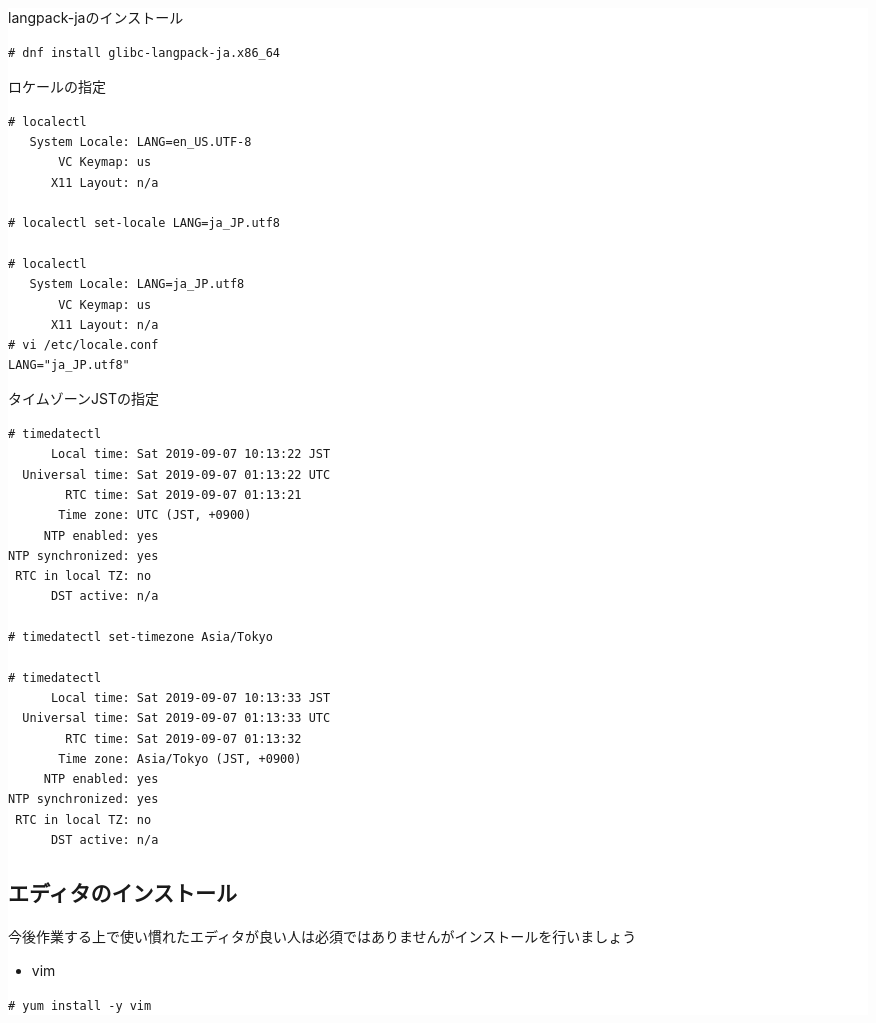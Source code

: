 langpack-jaのインストール
```
# dnf install glibc-langpack-ja.x86_64
```

ロケールの指定

```
# localectl
   System Locale: LANG=en_US.UTF-8
       VC Keymap: us
      X11 Layout: n/a

# localectl set-locale LANG=ja_JP.utf8

# localectl
   System Locale: LANG=ja_JP.utf8
       VC Keymap: us
      X11 Layout: n/a
# vi /etc/locale.conf
LANG="ja_JP.utf8"
```

タイムゾーンJSTの指定

```
# timedatectl
      Local time: Sat 2019-09-07 10:13:22 JST
  Universal time: Sat 2019-09-07 01:13:22 UTC
        RTC time: Sat 2019-09-07 01:13:21
       Time zone: UTC (JST, +0900)
     NTP enabled: yes
NTP synchronized: yes
 RTC in local TZ: no
      DST active: n/a

# timedatectl set-timezone Asia/Tokyo

# timedatectl
      Local time: Sat 2019-09-07 10:13:33 JST
  Universal time: Sat 2019-09-07 01:13:33 UTC
        RTC time: Sat 2019-09-07 01:13:32
       Time zone: Asia/Tokyo (JST, +0900)
     NTP enabled: yes
NTP synchronized: yes
 RTC in local TZ: no
      DST active: n/a
```

## エディタのインストール
今後作業する上で使い慣れたエディタが良い人は必須ではありませんがインストールを行いましょう

- vim
```
# yum install -y vim
```
